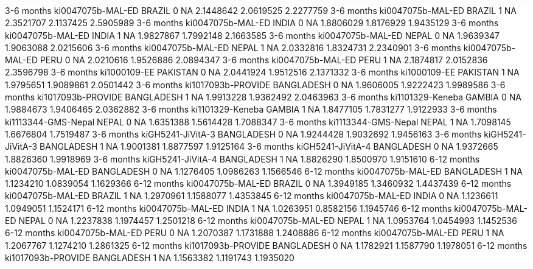 3-6 months     ki0047075b-MAL-ED     BRAZIL       0                    NA                2.1448642   2.0619525   2.2277759
3-6 months     ki0047075b-MAL-ED     BRAZIL       1                    NA                2.3521707   2.1137425   2.5905989
3-6 months     ki0047075b-MAL-ED     INDIA        0                    NA                1.8806029   1.8176929   1.9435129
3-6 months     ki0047075b-MAL-ED     INDIA        1                    NA                1.9827867   1.7992148   2.1663585
3-6 months     ki0047075b-MAL-ED     NEPAL        0                    NA                1.9639347   1.9063088   2.0215606
3-6 months     ki0047075b-MAL-ED     NEPAL        1                    NA                2.0332816   1.8324731   2.2340901
3-6 months     ki0047075b-MAL-ED     PERU         0                    NA                2.0210616   1.9526886   2.0894347
3-6 months     ki0047075b-MAL-ED     PERU         1                    NA                2.1874817   2.0152836   2.3596798
3-6 months     ki1000109-EE          PAKISTAN     0                    NA                2.0441924   1.9512516   2.1371332
3-6 months     ki1000109-EE          PAKISTAN     1                    NA                1.9795651   1.9089861   2.0501442
3-6 months     ki1017093b-PROVIDE    BANGLADESH   0                    NA                1.9606005   1.9222423   1.9989586
3-6 months     ki1017093b-PROVIDE    BANGLADESH   1                    NA                1.9913228   1.9362492   2.0463963
3-6 months     ki1101329-Keneba      GAMBIA       0                    NA                1.9884673   1.9406465   2.0362882
3-6 months     ki1101329-Keneba      GAMBIA       1                    NA                1.8477105   1.7831277   1.9122933
3-6 months     ki1113344-GMS-Nepal   NEPAL        0                    NA                1.6351388   1.5614428   1.7088347
3-6 months     ki1113344-GMS-Nepal   NEPAL        1                    NA                1.7098145   1.6676804   1.7519487
3-6 months     kiGH5241-JiVitA-3     BANGLADESH   0                    NA                1.9244428   1.9032692   1.9456163
3-6 months     kiGH5241-JiVitA-3     BANGLADESH   1                    NA                1.9001381   1.8877597   1.9125164
3-6 months     kiGH5241-JiVitA-4     BANGLADESH   0                    NA                1.9372665   1.8826360   1.9918969
3-6 months     kiGH5241-JiVitA-4     BANGLADESH   1                    NA                1.8826290   1.8500970   1.9151610
6-12 months    ki0047075b-MAL-ED     BANGLADESH   0                    NA                1.1276405   1.0986263   1.1566546
6-12 months    ki0047075b-MAL-ED     BANGLADESH   1                    NA                1.1234210   1.0839054   1.1629366
6-12 months    ki0047075b-MAL-ED     BRAZIL       0                    NA                1.3949185   1.3460932   1.4437439
6-12 months    ki0047075b-MAL-ED     BRAZIL       1                    NA                1.2970961   1.1588077   1.4353845
6-12 months    ki0047075b-MAL-ED     INDIA        0                    NA                1.1236611   1.0949051   1.1524171
6-12 months    ki0047075b-MAL-ED     INDIA        1                    NA                1.0263951   0.8582156   1.1945746
6-12 months    ki0047075b-MAL-ED     NEPAL        0                    NA                1.2237838   1.1974457   1.2501218
6-12 months    ki0047075b-MAL-ED     NEPAL        1                    NA                1.0953764   1.0454993   1.1452536
6-12 months    ki0047075b-MAL-ED     PERU         0                    NA                1.2070387   1.1731888   1.2408886
6-12 months    ki0047075b-MAL-ED     PERU         1                    NA                1.2067767   1.1274210   1.2861325
6-12 months    ki1017093b-PROVIDE    BANGLADESH   0                    NA                1.1782921   1.1587790   1.1978051
6-12 months    ki1017093b-PROVIDE    BANGLADESH   1                    NA                1.1563382   1.1191743   1.1935020